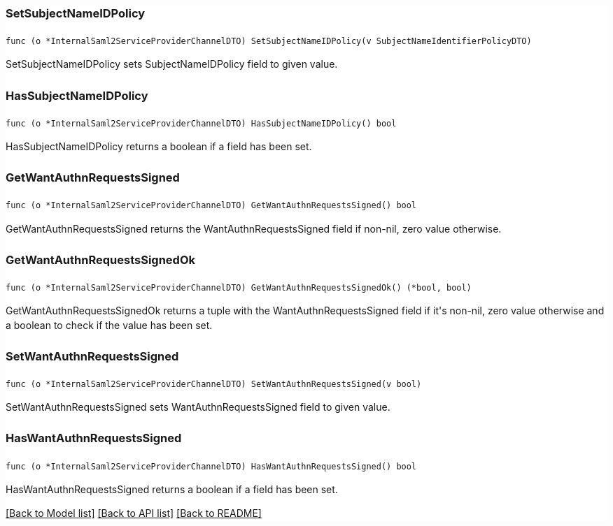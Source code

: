 ### SetSubjectNameIDPolicy

`func (o *InternalSaml2ServiceProviderChannelDTO) SetSubjectNameIDPolicy(v SubjectNameIdentifierPolicyDTO)`

SetSubjectNameIDPolicy sets SubjectNameIDPolicy field to given value.

### HasSubjectNameIDPolicy

`func (o *InternalSaml2ServiceProviderChannelDTO) HasSubjectNameIDPolicy() bool`

HasSubjectNameIDPolicy returns a boolean if a field has been set.

### GetWantAuthnRequestsSigned

`func (o *InternalSaml2ServiceProviderChannelDTO) GetWantAuthnRequestsSigned() bool`

GetWantAuthnRequestsSigned returns the WantAuthnRequestsSigned field if non-nil, zero value otherwise.

### GetWantAuthnRequestsSignedOk

`func (o *InternalSaml2ServiceProviderChannelDTO) GetWantAuthnRequestsSignedOk() (*bool, bool)`

GetWantAuthnRequestsSignedOk returns a tuple with the WantAuthnRequestsSigned field if it's non-nil, zero value otherwise
and a boolean to check if the value has been set.

### SetWantAuthnRequestsSigned

`func (o *InternalSaml2ServiceProviderChannelDTO) SetWantAuthnRequestsSigned(v bool)`

SetWantAuthnRequestsSigned sets WantAuthnRequestsSigned field to given value.

### HasWantAuthnRequestsSigned

`func (o *InternalSaml2ServiceProviderChannelDTO) HasWantAuthnRequestsSigned() bool`

HasWantAuthnRequestsSigned returns a boolean if a field has been set.


[[Back to Model list]](../README.md#documentation-for-models) [[Back to API list]](../README.md#documentation-for-api-endpoints) [[Back to README]](../README.md)


